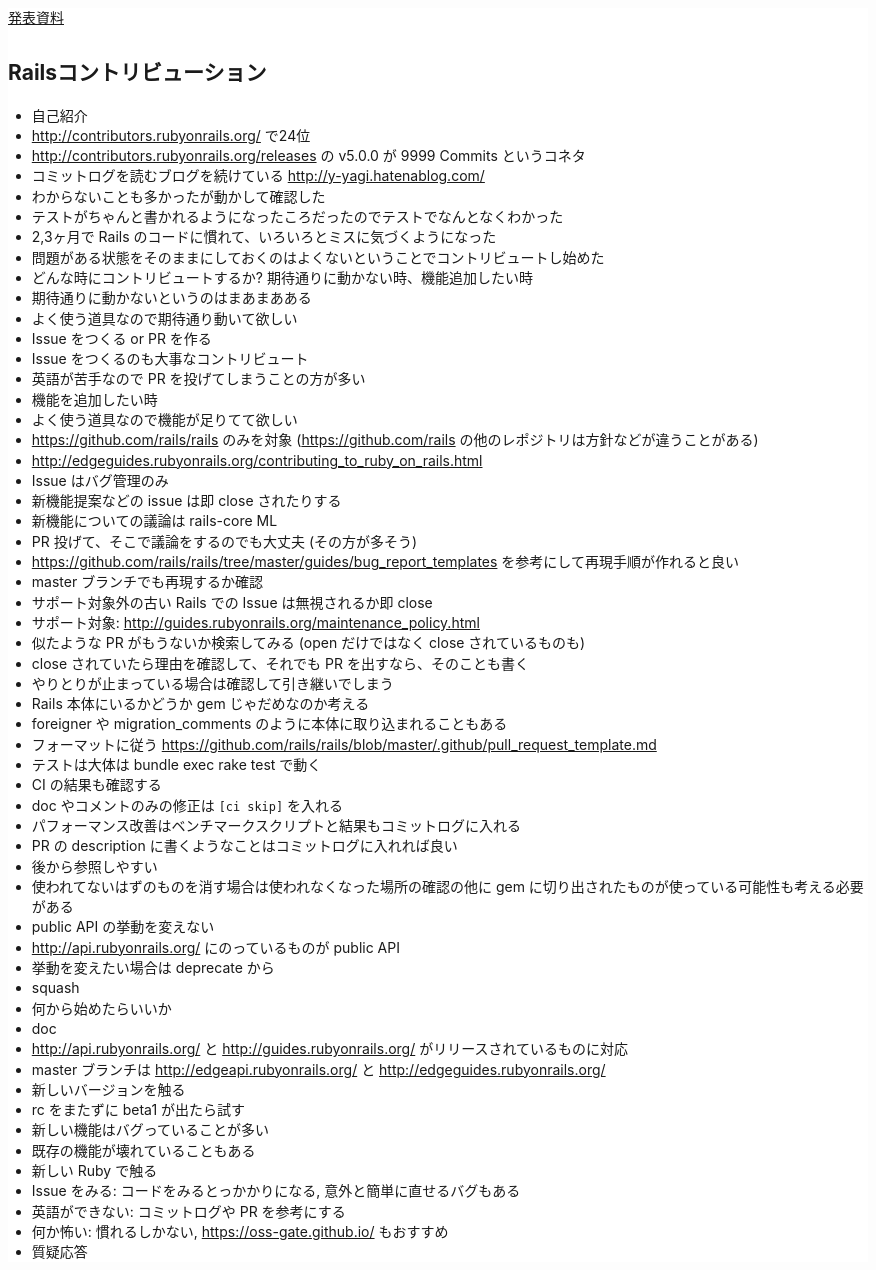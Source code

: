 [発表資料](http://docs.komagata.org/5463)

## Railsコントリビューション

- 自己紹介
- <http://contributors.rubyonrails.org/> で24位
- <http://contributors.rubyonrails.org/releases> の v5.0.0 が 9999 Commits というコネタ
- コミットログを読むブログを続けている <http://y-yagi.hatenablog.com/>
- わからないことも多かったが動かして確認した
- テストがちゃんと書かれるようになったころだったのでテストでなんとなくわかった
- 2,3ヶ月で Rails のコードに慣れて、いろいろとミスに気づくようになった
- 問題がある状態をそのままにしておくのはよくないということでコントリビュートし始めた
- どんな時にコントリビュートするか? 期待通りに動かない時、機能追加したい時
- 期待通りに動かないというのはまあまあある
- よく使う道具なので期待通り動いて欲しい
- Issue をつくる or PR を作る
- Issue をつくるのも大事なコントリビュート
- 英語が苦手なので PR を投げてしまうことの方が多い
- 機能を追加したい時
- よく使う道具なので機能が足りてて欲しい
- <https://github.com/rails/rails> のみを対象 (<https://github.com/rails> の他のレポジトリは方針などが違うことがある)
- <http://edgeguides.rubyonrails.org/contributing_to_ruby_on_rails.html>
- Issue はバグ管理のみ
- 新機能提案などの issue は即 close されたりする
- 新機能についての議論は rails-core ML
- PR 投げて、そこで議論をするのでも大丈夫 (その方が多そう)
- <https://github.com/rails/rails/tree/master/guides/bug_report_templates> を参考にして再現手順が作れると良い
- master ブランチでも再現するか確認
- サポート対象外の古い Rails での Issue は無視されるか即 close
- サポート対象: <http://guides.rubyonrails.org/maintenance_policy.html>
- 似たような PR がもうないか検索してみる (open だけではなく close されているものも)
- close されていたら理由を確認して、それでも PR を出すなら、そのことも書く
- やりとりが止まっている場合は確認して引き継いでしまう
- Rails 本体にいるかどうか gem じゃだめなのか考える
- foreigner や migration\_comments のように本体に取り込まれることもある
- フォーマットに従う <https://github.com/rails/rails/blob/master/.github/pull_request_template.md>
- テストは大体は bundle exec rake test で動く
- CI の結果も確認する
- doc やコメントのみの修正は `[ci skip]` を入れる
- パフォーマンス改善はベンチマークスクリプトと結果もコミットログに入れる
- PR の description に書くようなことはコミットログに入れれば良い
- 後から参照しやすい
- 使われてないはずのものを消す場合は使われなくなった場所の確認の他に gem に切り出されたものが使っている可能性も考える必要がある
- public API の挙動を変えない
- <http://api.rubyonrails.org/> にのっているものが public API
- 挙動を変えたい場合は deprecate から
- squash
- 何から始めたらいいか
- doc
- <http://api.rubyonrails.org/> と <http://guides.rubyonrails.org/> がリリースされているものに対応
- master ブランチは <http://edgeapi.rubyonrails.org/> と <http://edgeguides.rubyonrails.org/>
- 新しいバージョンを触る
- rc をまたずに beta1 が出たら試す
- 新しい機能はバグっていることが多い
- 既存の機能が壊れていることもある
- 新しい Ruby で触る
- Issue をみる: コードをみるとっかかりになる, 意外と簡単に直せるバグもある
- 英語ができない: コミットログや PR を参考にする
- 何か怖い: 慣れるしかない, <https://oss-gate.github.io/> もおすすめ
- 質疑応答
